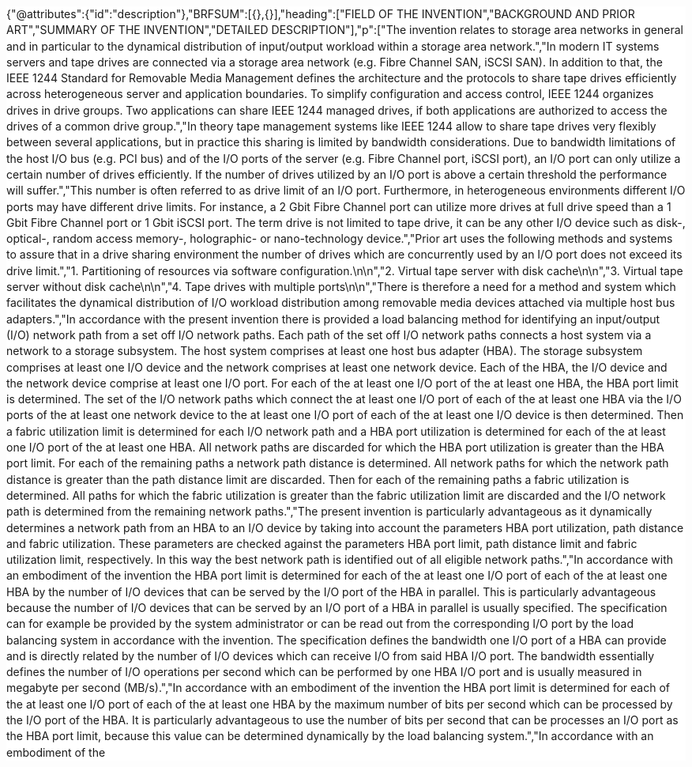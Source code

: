 {"@attributes":{"id":"description"},"BRFSUM":[{},{}],"heading":["FIELD OF THE INVENTION","BACKGROUND AND PRIOR ART","SUMMARY OF THE INVENTION","DETAILED DESCRIPTION"],"p":["The invention relates to storage area networks in general and in particular to the dynamical distribution of input\/output workload within a storage area network.","In modern IT systems servers and tape drives are connected via a storage area network (e.g. Fibre Channel SAN, iSCSI SAN). In addition to that, the IEEE 1244 Standard for Removable Media Management defines the architecture and the protocols to share tape drives efficiently across heterogeneous server and application boundaries. To simplify configuration and access control, IEEE 1244 organizes drives in drive groups. Two applications can share IEEE 1244 managed drives, if both applications are authorized to access the drives of a common drive group.","In theory tape management systems like IEEE 1244 allow to share tape drives very flexibly between several applications, but in practice this sharing is limited by bandwidth considerations. Due to bandwidth limitations of the host I\/O bus (e.g. PCI bus) and of the I\/O ports of the server (e.g. Fibre Channel port, iSCSI port), an I\/O port can only utilize a certain number of drives efficiently. If the number of drives utilized by an I\/O port is above a certain threshold the performance will suffer.","This number is often referred to as drive limit of an I\/O port. Furthermore, in heterogeneous environments different I\/O ports may have different drive limits. For instance, a 2 Gbit Fibre Channel port can utilize more drives at full drive speed than a 1 Gbit Fibre Channel port or 1 Gbit iSCSI port. The term drive is not limited to tape drive, it can be any other I\/O device such as disk-, optical-, random access memory-, holographic- or nano-technology device.","Prior art uses the following methods and systems to assure that in a drive sharing environment the number of drives which are concurrently used by an I\/O port does not exceed its drive limit.","1. Partitioning of resources via software configuration.\n\n","2. Virtual tape server with disk cache\n\n","3. Virtual tape server without disk cache\n\n","4. Tape drives with multiple ports\n\n","There is therefore a need for a method and system which facilitates the dynamical distribution of I\/O workload distribution among removable media devices attached via multiple host bus adapters.","In accordance with the present invention there is provided a load balancing method for identifying an input\/output (I\/O) network path from a set off I\/O network paths. Each path of the set off I\/O network paths connects a host system via a network to a storage subsystem. The host system comprises at least one host bus adapter (HBA). The storage subsystem comprises at least one I\/O device and the network comprises at least one network device. Each of the HBA, the I\/O device and the network device comprise at least one I\/O port. For each of the at least one I\/O port of the at least one HBA, the HBA port limit is determined. The set of the I\/O network paths which connect the at least one I\/O port of each of the at least one HBA via the I\/O ports of the at least one network device to the at least one I\/O port of each of the at least one I\/O device is then determined. Then a fabric utilization limit is determined for each I\/O network path and a HBA port utilization is determined for each of the at least one I\/O port of the at least one HBA. All network paths are discarded for which the HBA port utilization is greater than the HBA port limit. For each of the remaining paths a network path distance is determined. All network paths for which the network path distance is greater than the path distance limit are discarded. Then for each of the remaining paths a fabric utilization is determined. All paths for which the fabric utilization is greater than the fabric utilization limit are discarded and the I\/O network path is determined from the remaining network paths.","The present invention is particularly advantageous as it dynamically determines a network path from an HBA to an I\/O device by taking into account the parameters HBA port utilization, path distance and fabric utilization. These parameters are checked against the parameters HBA port limit, path distance limit and fabric utilization limit, respectively. In this way the best network path is identified out of all eligible network paths.","In accordance with an embodiment of the invention the HBA port limit is determined for each of the at least one I\/O port of each of the at least one HBA by the number of I\/O devices that can be served by the I\/O port of the HBA in parallel. This is particularly advantageous because the number of I\/O devices that can be served by an I\/O port of a HBA in parallel is usually specified. The specification can for example be provided by the system administrator or can be read out from the corresponding I\/O port by the load balancing system in accordance with the invention. The specification defines the bandwidth one I\/O port of a HBA can provide and is directly related by the number of I\/O devices which can receive I\/O from said HBA I\/O port. The bandwidth essentially defines the number of I\/O operations per second which can be performed by one HBA I\/O port and is usually measured in megabyte per second (MB\/s).","In accordance with an embodiment of the invention the HBA port limit is determined for each of the at least one I\/O port of each of the at least one HBA by the maximum number of bits per second which can be processed by the I\/O port of the HBA. It is particularly advantageous to use the number of bits per second that can be processes an I\/O port as the HBA port limit, because this value can be determined dynamically by the load balancing system.","In accordance with an embodiment of the